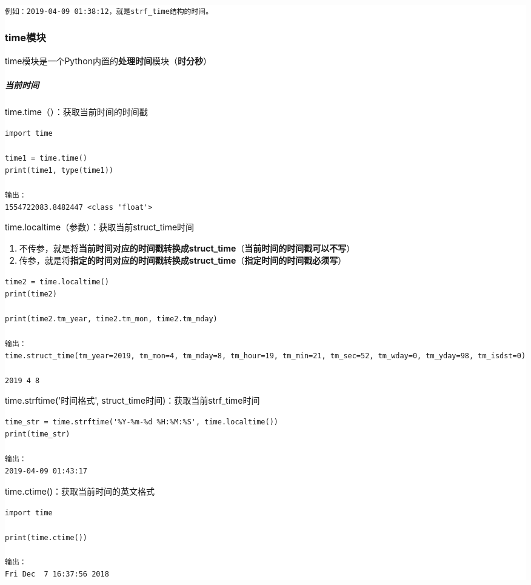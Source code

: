 ```
例如：2019-04-09 01:38:12，就是strf_time结构的时间。
```

### time模块

time模块是一个Python内置的**处理时间**模块（**时分秒**）

##### 当前时间

time.time（）：获取当前时间的时间戳

```
import time

time1 = time.time()
print(time1, type(time1))

输出：
1554722083.8482447 <class 'float'>
```

time.localtime（参数）：获取当前struct_time时间

1. 不传参，就是将**当前时间对应的时间戳转换成struct_time**（**当前时间的时间戳可以不写**）
2. 传参，就是将**指定的时间对应的时间戳转换成struct_time**（**指定时间的时间戳必须写**）

```
time2 = time.localtime()
print(time2)

print(time2.tm_year, time2.tm_mon, time2.tm_mday)

输出：
time.struct_time(tm_year=2019, tm_mon=4, tm_mday=8, tm_hour=19, tm_min=21, tm_sec=52, tm_wday=0, tm_yday=98, tm_isdst=0)

2019 4 8
```

time.strftime('时间格式', struct_time时间)：获取当前strf_time时间

```
time_str = time.strftime('%Y-%m-%d %H:%M:%S', time.localtime())
print(time_str)

输出：
2019-04-09 01:43:17
```

time.ctime()：获取当前时间的英文格式

```
import time

print(time.ctime())

输出：
Fri Dec  7 16:37:56 2018
```
